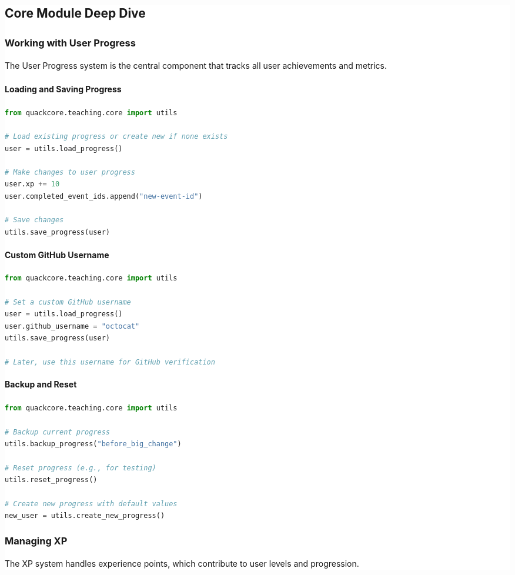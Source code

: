 ## Core Module Deep Dive

### Working with User Progress

The User Progress system is the central component that tracks all user achievements and metrics.

#### Loading and Saving Progress

```python
from quackcore.teaching.core import utils

# Load existing progress or create new if none exists
user = utils.load_progress()

# Make changes to user progress
user.xp += 10
user.completed_event_ids.append("new-event-id")

# Save changes
utils.save_progress(user)
```

#### Custom GitHub Username

```python
from quackcore.teaching.core import utils

# Set a custom GitHub username
user = utils.load_progress()
user.github_username = "octocat"
utils.save_progress(user)

# Later, use this username for GitHub verification
```

#### Backup and Reset

```python
from quackcore.teaching.core import utils

# Backup current progress
utils.backup_progress("before_big_change")

# Reset progress (e.g., for testing)
utils.reset_progress()

# Create new progress with default values
new_user = utils.create_new_progress()
```

### Managing XP

The XP system handles experience points, which contribute to user levels and progression.
